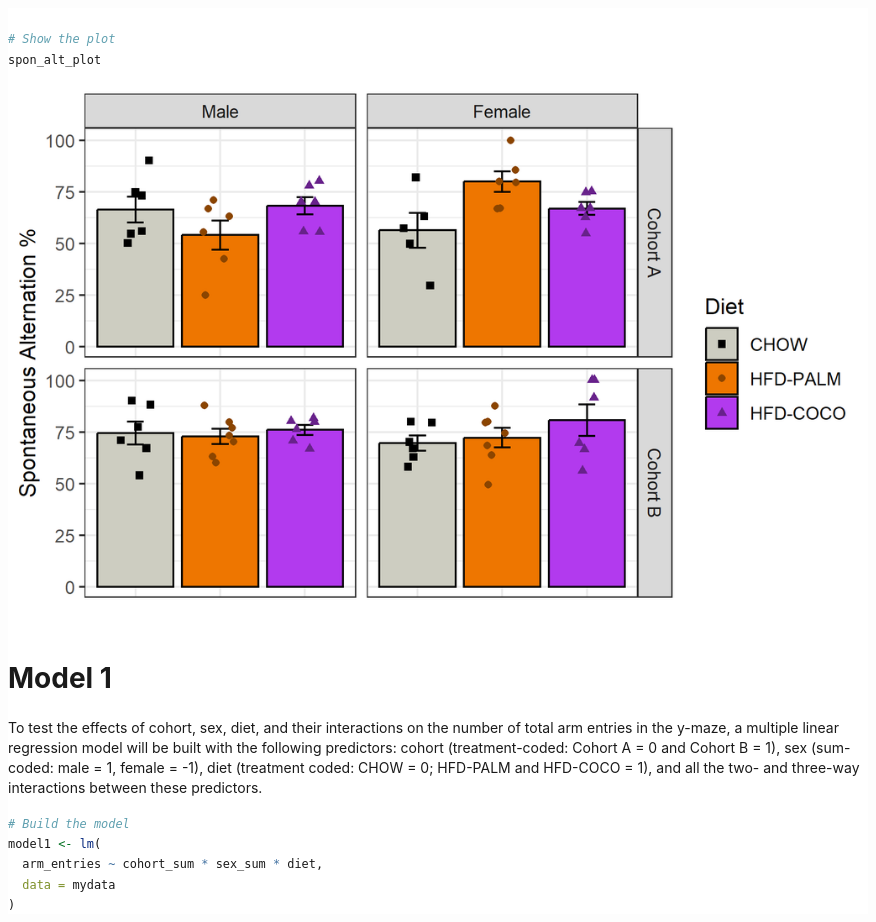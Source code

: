 ``` r

# Show the plot
spon_alt_plot
```

![](experiment-3-06-ymaze_files/figure-commonmark/spon-alt-plot-1.png)

# Model 1

To test the effects of cohort, sex, diet, and their interactions on the
number of total arm entries in the y-maze, a multiple linear regression
model will be built with the following predictors: cohort
(treatment-coded: Cohort A = 0 and Cohort B = 1), sex (sum-coded: male =
1, female = -1), diet (treatment coded: CHOW = 0; HFD-PALM and HFD-COCO
= 1), and all the two- and three-way interactions between these
predictors.

``` r
# Build the model
model1 <- lm(
  arm_entries ~ cohort_sum * sex_sum * diet,
  data = mydata
)
```
